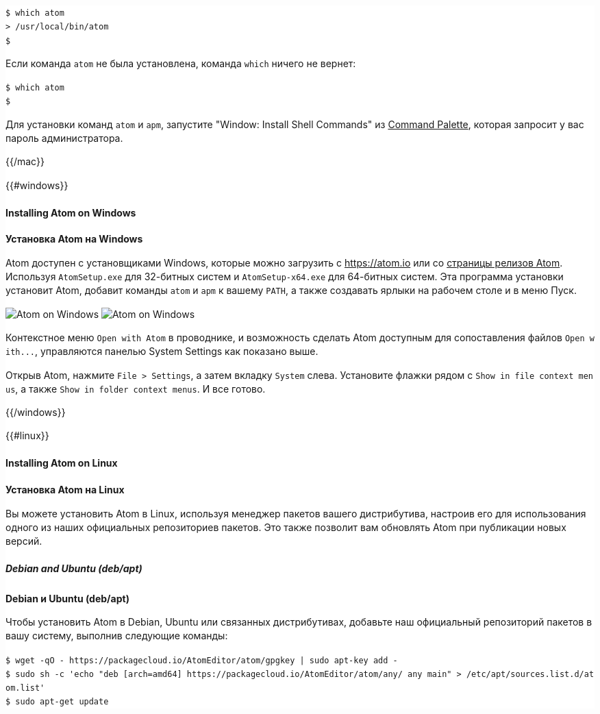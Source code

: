 ``` command-line
$ which atom
> /usr/local/bin/atom
$
```

Если команда `atom` не была установлена, команда `which` ничего не вернет:

``` command-line
$ which atom
$
```

Для установки команд `atom` и `apm`, запустите "Window: Install Shell Commands" из [Command Palette](/getting-started/sections/atom-basics#command-palette), которая запросит у вас пароль администратора.

{{/mac}}

{{#windows}}

#### Installing Atom on Windows
**Установка Atom на Windows**

Atom доступен с установщиками Windows, которые можно загрузить с https://atom.io или со [страницы релизов Atom](https://github.com/atom/atom/releases/latest). Используя `AtomSetup.exe` для 32-битных систем и `AtomSetup-x64.exe` для 64-битных систем. Эта программа установки установит Atom, добавит команды `atom` и `apm` к вашему `PATH`, а также создавать ярлыки на рабочем столе и в меню Пуск.

![Atom on Windows](../../images/windows-system-settings.png)
![Atom on Windows](../images/windows-system-settings.png)

Контекстное меню `Open with Atom` в проводнике, и возможность сделать Atom доступным для сопоставления файлов `Open with...`, управляются панелью System Settings как показано выше.

Открыв Atom, нажмите `File > Settings`, а затем вкладку `System` слева. Установите флажки рядом с `Show in file context menus`, а также `Show in folder context menus`. И все готово.

{{/windows}}

{{#linux}}

#### Installing Atom on Linux
**Установка Atom на Linux**

Вы можете установить Atom в Linux, используя менеджер пакетов вашего дистрибутива, настроив его для использования одного из наших официальных репозиториев пакетов. Это также позволит вам обновлять Atom при публикации новых версий.

##### Debian and Ubuntu (deb/apt)
**Debian и Ubuntu (deb/apt)**

Чтобы установить Atom в Debian, Ubuntu или связанных дистрибутивах, добавьте наш официальный репозиторий пакетов в вашу систему, выполнив следующие команды:

``` command-line
$ wget -qO - https://packagecloud.io/AtomEditor/atom/gpgkey | sudo apt-key add -
$ sudo sh -c 'echo "deb [arch=amd64] https://packagecloud.io/AtomEditor/atom/any/ any main" > /etc/apt/sources.list.d/atom.list'
$ sudo apt-get update
```
